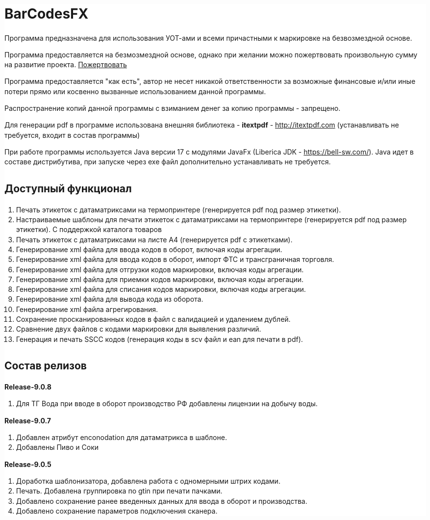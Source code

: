 BarCodesFX
============
Программа предназначена для использования УОТ-ами и всеми причастными к маркировке на безвозмездной основе.

Программа предоставляется на безмозмездной основе, однако при желании можно пожертвовать произвольную сумму на развитие проекта.
[Пожертвовать](https://yoomoney.ru/fundraise/0UWgzAK4hNY.230328)

Программа предоставляется "как есть", автор не несет никакой ответственности за возможные финансовые и/или иные потери прямо или косвенно вызванные использованием данной программы.

Распространение копий данной программы с взиманием денег за копию программы - запрещено.

Для генерации pdf в программе использована внешняя библиотека - **itextpdf** - http://itextpdf.com (устанавливать не требуется, входит в состав программы)

При работе программы используется Java версии 17 с модулями JavaFx (Liberica JDK - https://bell-sw.com/). 
Java идет в составе дистрибутива, при запуске через exe файл дополнительно устанавливать не требуется.

Доступный функционал
----------------
1. Печать этикеток с датаматриксами на термопринтере (генерируется pdf под размер этикетки).
2. Настраиваемые шаблоны для печати этикеток с датаматриксами на термопринтере (генерируется pdf под размер этикетки). С поддержкой каталога товаров
3. Печать этикеток с датаматриксами на листе A4 (генерируется pdf с этикетками).
4. Генерирование xml файла для ввода кодов в оборот, включая коды агрегации. 
5. Генерирование xml файла для ввода кодов в оборот, импорт ФТС и трансграничная торговля. 
6. Генерирование xml файла для отгрузки кодов маркировки, включая коды агрегации. 
7. Генерирование xml файла для приемки кодов маркировки, включая коды агрегации. 
8. Генерирование xml файла для списания кодов маркировки, включая коды агрегации. 
9. Генерирование xml файла для вывода кода из оборота. 
10. Генерирование xml файла агрегирования.
11. Сохранение просканированных кодов в файл с валидацией и удалением дублей.
12. Сравнение двух файлов с кодами маркировки для выявления различий.
13. Генерация и печать SSCC кодов (генерация коды в scv файл и ean для печати в pdf).

Состав релизов
----------------
**Release-9.0.8**

1. Для ТГ Вода при вводе в оборот производство РФ добавлены лицензии на добычу воды. 

**Release-9.0.7**

1. Добавлен атрибут enconodation для датаматрикса в шаблоне.
2. Добавлены Пиво и Соки

**Release-9.0.5**

1. Доработка шаблонизатора, добавлена работа с одномерными штрих кодами.
2. Печать. Добавлена группировка по gtin при печати пачками.
3. Добавлено сохранение ранее введенных данных для ввода в оборот и производства.
4. Добавлено сохранение параметров подключения сканера.
